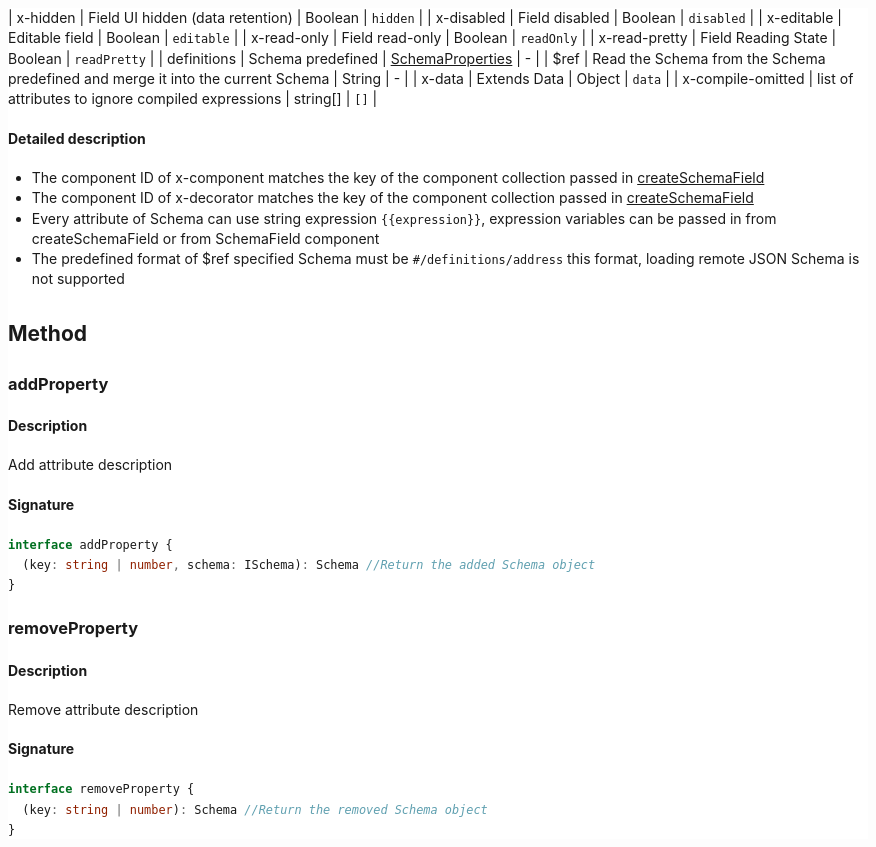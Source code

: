 | x-hidden             | Field UI hidden (data retention)                                                | Boolean                                                                            | `hidden`                                                                 |
| x-disabled           | Field disabled                                                                  | Boolean                                                                            | `disabled`                                                               |
| x-editable           | Editable field                                                                  | Boolean                                                                            | `editable`                                                               |
| x-read-only          | Field read-only                                                                 | Boolean                                                                            | `readOnly`                                                               |
| x-read-pretty        | Field Reading State                                                             | Boolean                                                                            | `readPretty`                                                             |
| definitions          | Schema predefined                                                               | [SchemaProperties](#schemaproperties)                                              | -                                                                        |
| $ref                 | Read the Schema from the Schema predefined and merge it into the current Schema | String                                                                             | -                                                                        |
| x-data               | Extends Data                                                                    | Object                                                                             | `data`                                                                   |
| x-compile-omitted    | list of attributes to ignore compiled expressions                               | string[]                                                                           | `[]`                                                                     |

#### Detailed description

- The component ID of x-component matches the key of the component collection passed in [createSchemaField](/api/components/schema-field#signature)
- The component ID of x-decorator matches the key of the component collection passed in [createSchemaField](/api/components/schema-field#signature)
- Every attribute of Schema can use string expression `{{expression}}`, expression variables can be passed in from createSchemaField or from SchemaField component
- The predefined format of $ref specified Schema must be `#/definitions/address` this format, loading remote JSON Schema is not supported

## Method

### addProperty

#### Description

Add attribute description

#### Signature

```ts
interface addProperty {
  (key: string | number, schema: ISchema): Schema //Return the added Schema object
}
```

### removeProperty

#### Description

Remove attribute description

#### Signature

```ts
interface removeProperty {
  (key: string | number): Schema //Return the removed Schema object
}
```
